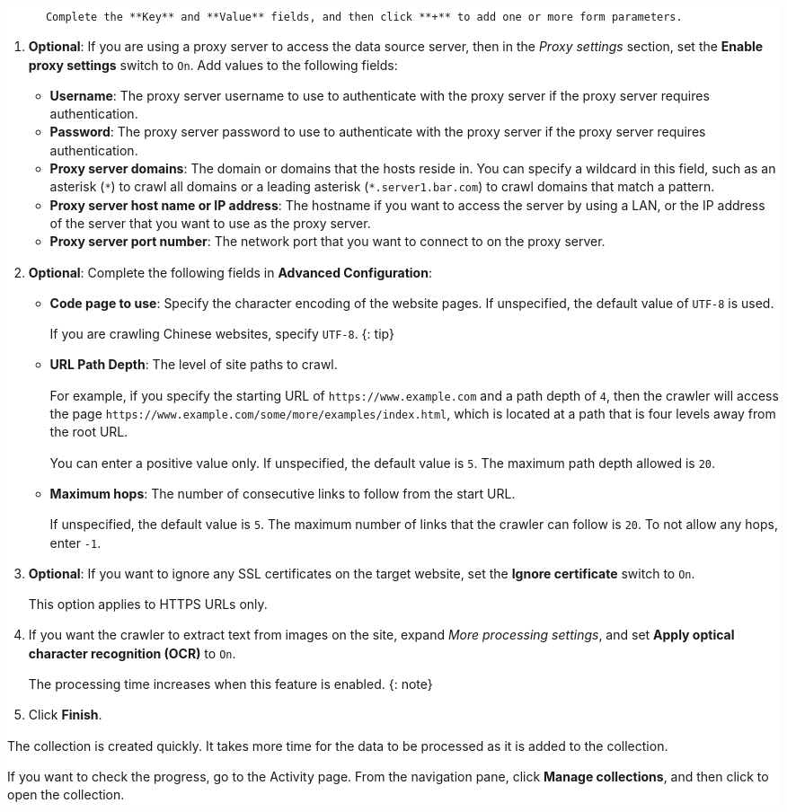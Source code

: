           Complete the **Key** and **Value** fields, and then click **+** to add one or more form parameters.
1.  **Optional**: If you are using a proxy server to access the data source server, then in the *Proxy settings* section, set the **Enable proxy settings** switch to `On`. Add values to the following fields:

    - **Username**: The proxy server username to use to authenticate with the proxy server if the proxy server requires authentication.
    - **Password**: The proxy server password to use to authenticate with the proxy server if the proxy server requires authentication.
    - **Proxy server domains**: The domain or domains that the hosts reside in. You can specify a wildcard in this field, such as an asterisk (`*`) to crawl all domains or a leading asterisk (`*.server1.bar.com`) to crawl domains that match a pattern.
    - **Proxy server host name or IP address**: The hostname if you want to access the server by using a LAN, or the IP address of the server that you want to use as the proxy server.
    - **Proxy server port number**: The network port that you want to connect to on the proxy server.
1. **Optional**: Complete the following fields in **Advanced Configuration**:

    - **Code page to use**: Specify the character encoding of the website pages. If unspecified, the default value of `UTF-8` is used.

      If you are crawling Chinese websites, specify `UTF-8`.
      {: tip}

    - **URL Path Depth**: The level of site paths to crawl. 
    
      For example, if you specify the starting URL of `https://www.example.com` and a path depth of `4`, then the crawler will access the page `https://www.example.com/some/more/examples/index.html`, which is located at a path that is four levels away from the root URL. 
      
      You can enter a positive value only. If unspecified, the default value is `5`. The maximum path depth allowed is `20`.
    - **Maximum hops**: The number of consecutive links to follow from the start URL. 
    
      If unspecified, the default value is `5`. The maximum number of links that the crawler can follow is `20`. To not allow any hops, enter `-1`.
1.  **Optional**: If you want to ignore any SSL certificates on the target website, set the **Ignore certificate** switch to `On`.

    This option applies to HTTPS URLs only.
1.  If you want the crawler to extract text from images on the site, expand *More processing settings*, and set **Apply optical character recognition (OCR)** to `On`.

    The processing time increases when this feature is enabled.
    {: note}
1. Click **Finish**.

The collection is created quickly. It takes more time for the data to be processed as it is added to the collection. 

If you want to check the progress, go to the Activity page. From the navigation pane, click **Manage collections**, and then click to open the collection.